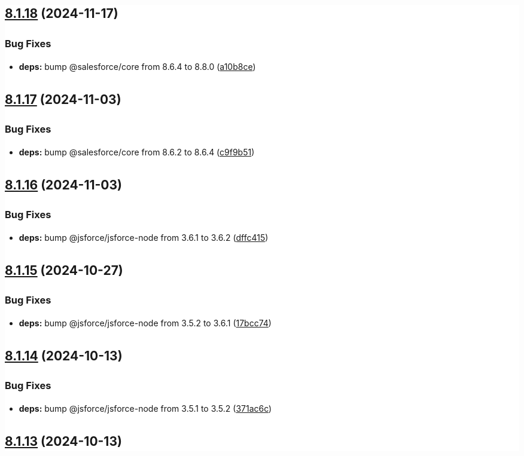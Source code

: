 ## [8.1.18](https://github.com/forcedotcom/salesforcedx-apex/compare/8.1.17...8.1.18) (2024-11-17)


### Bug Fixes

* **deps:** bump @salesforce/core from 8.6.4 to 8.8.0 ([a10b8ce](https://github.com/forcedotcom/salesforcedx-apex/commit/a10b8ce7cfacafe4889e5e72bd7c762c90e3ea35))



## [8.1.17](https://github.com/forcedotcom/salesforcedx-apex/compare/8.1.16...8.1.17) (2024-11-03)


### Bug Fixes

* **deps:** bump @salesforce/core from 8.6.2 to 8.6.4 ([c9f9b51](https://github.com/forcedotcom/salesforcedx-apex/commit/c9f9b518a84c8b7fd0d7008a5a64232db000b2f5))



## [8.1.16](https://github.com/forcedotcom/salesforcedx-apex/compare/8.1.15...8.1.16) (2024-11-03)


### Bug Fixes

* **deps:** bump @jsforce/jsforce-node from 3.6.1 to 3.6.2 ([dffc415](https://github.com/forcedotcom/salesforcedx-apex/commit/dffc4159931977cbe729af2bd08f8d9719dcf439))



## [8.1.15](https://github.com/forcedotcom/salesforcedx-apex/compare/8.1.14...8.1.15) (2024-10-27)


### Bug Fixes

* **deps:** bump @jsforce/jsforce-node from 3.5.2 to 3.6.1 ([17bcc74](https://github.com/forcedotcom/salesforcedx-apex/commit/17bcc7433e17ce210503931e3e20547ae81121ba))



## [8.1.14](https://github.com/forcedotcom/salesforcedx-apex/compare/8.1.13...8.1.14) (2024-10-13)


### Bug Fixes

* **deps:** bump @jsforce/jsforce-node from 3.5.1 to 3.5.2 ([371ac6c](https://github.com/forcedotcom/salesforcedx-apex/commit/371ac6c07024b937cdde904c0c39b3ccc4d735f8))



## [8.1.13](https://github.com/forcedotcom/salesforcedx-apex/compare/8.1.12...8.1.13) (2024-10-13)
